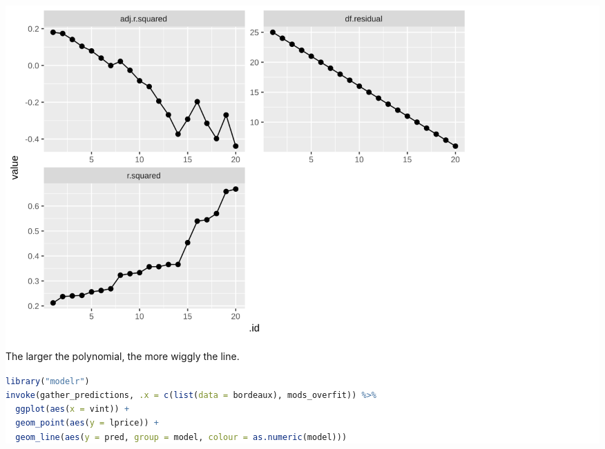<img src="cross-validation_files/figure-html/unnamed-chunk-12-1.svg" width="672" />

The larger the polynomial, the more wiggly the line.

```r
library("modelr")
invoke(gather_predictions, .x = c(list(data = bordeaux), mods_overfit)) %>%
  ggplot(aes(x = vint)) +
  geom_point(aes(y = lprice)) +
  geom_line(aes(y = pred, group = model, colour = as.numeric(model)))
```
